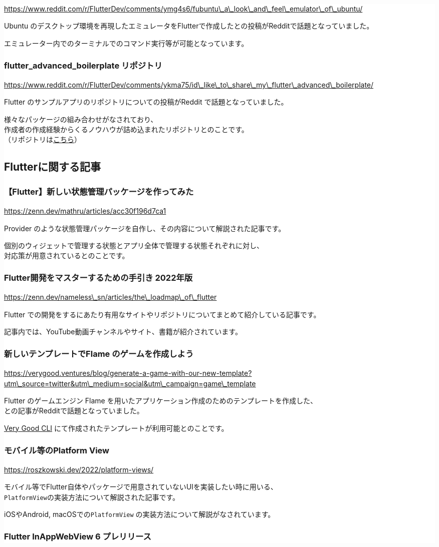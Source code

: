 https://www.reddit.com/r/FlutterDev/comments/ymg4s6/fubuntu\_a\_look\_and\_feel\_emulator\_of\_ubuntu/

Ubuntu のデスクトップ環境を再現したエミュレータをFlutterで作成したとの投稿がRedditで話題となっていました。

エミュレーター内でのターミナルでのコマンド実行等が可能となっています。

### flutter\_advanced\_boilerplate リポジトリ

https://www.reddit.com/r/FlutterDev/comments/ykma75/id\_like\_to\_share\_my\_flutter\_advanced\_boilerplate/

Flutter のサンプルアプリのリポジトリについての投稿がReddit で話題となっていました。

様々なパッケージの組み合わせがなされており、  
作成者の作成経験からくるノウハウが詰め込まれたリポジトリとのことです。  
（リポジトリは[こちら](https://github.com/fikretsengul/flutter_advanced_boilerplate)）

## Flutterに関する記事

### **【Flutter】新しい状態管理パッケージを作ってみた**

https://zenn.dev/mathru/articles/acc30f196d7ca1

Provider のような状態管理パッケージを自作し、その内容について解説された記事です。

個別のウィジェットで管理する状態とアプリ全体で管理する状態それぞれに対し、  
対応策が用意されているとのことです。

### **Flutter開発をマスターするための手引き 2022年版**

https://zenn.dev/nameless\_sn/articles/the\_loadmap\_of\_flutter

Flutter での開発をするにあたり有用なサイトやリポジトリについてまとめて紹介している記事です。

記事内では、YouTube動画チャンネルやサイト、書籍が紹介されています。

### 新しいテンプレートでFlame のゲームを作成しよう

https://verygood.ventures/blog/generate-a-game-with-our-new-template?utm\_source=twitter&utm\_medium=social&utm\_campaign=game\_template

Flutter のゲームエンジン Flame を用いたアプリケーション作成のためのテンプレートを作成した、  
との記事がRedditで話題となっていました。

[Very Good CLI](https://github.com/VeryGoodOpenSource/very_good_cli) にて作成されたテンプレートが利用可能とのことです。

### モバイル等のPlatform View

https://roszkowski.dev/2022/platform-views/

モバイル等でFlutter自体やパッケージで用意されていないUIを実装したい時に用いる、  
`PlatformView`の実装方法について解説された記事です。

iOSやAndroid, macOSでの`PlatformView` の実装方法について解説がなされています。

### Flutter InAppWebView 6 プレリリース
